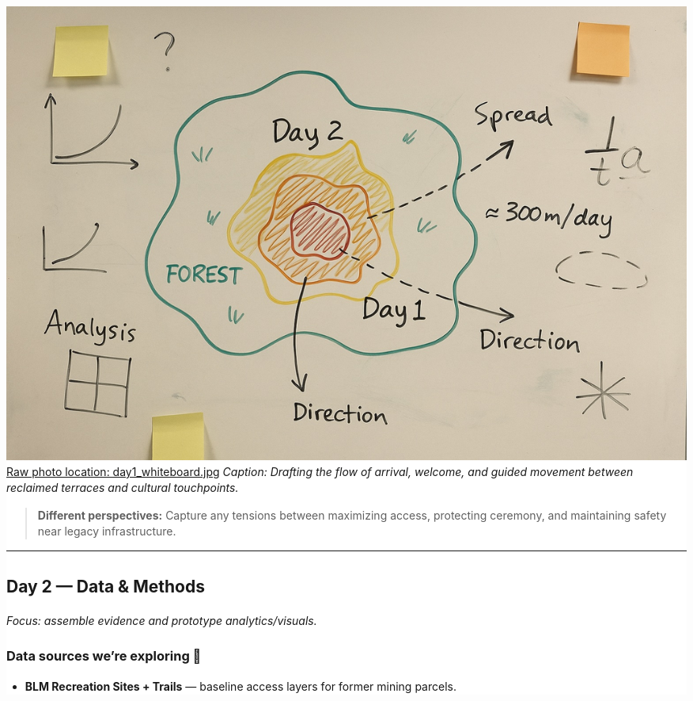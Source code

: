 ![Day 1 field sketch of potential visitor path](assets/day1_whiteboard.jpg)
[Raw photo location: day1_whiteboard.jpg](https://github.com/CU-ESIIL/sacred-spaces-mining-tourism-innovation-summit-2025__13/blob/main/docs/assets/day1_whiteboard.jpg)
*Caption: Drafting the flow of arrival, welcome, and guided movement between reclaimed terraces and cultural touchpoints.*

> **Different perspectives:** Capture any tensions between maximizing access, protecting ceremony, and maintaining safety near legacy infrastructure.

---

## Day 2 — Data & Methods
*Focus: assemble evidence and prototype analytics/visuals.*

### Data sources we’re exploring 📣
- **BLM Recreation Sites + Trails** — baseline access layers for former mining parcels.
